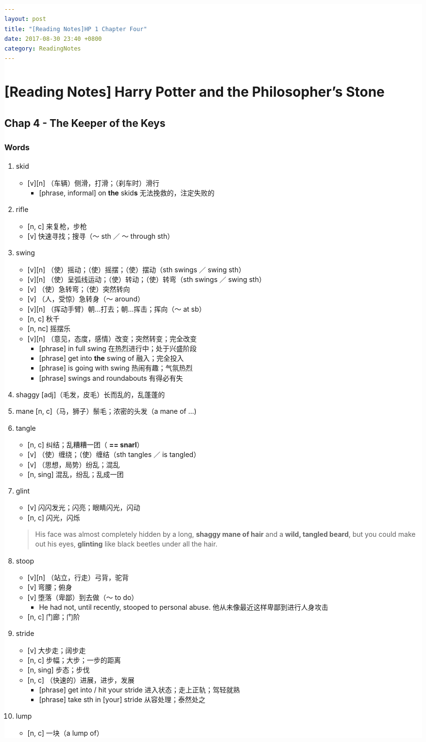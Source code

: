 ```yaml
---
layout: post
title: "[Reading Notes]HP 1 Chapter Four"
date: 2017-08-30 23:40 +0800
category: ReadingNotes
---
```


# [Reading Notes] Harry Potter and the Philosopher’s Stone

## Chap 4 - The Keeper of the Keys

### Words

1. skid
	- [v][n] （车辆）侧滑，打滑；（刹车时）滑行
		* [phrase, informal] on **the** skid**s** 无法挽救的，注定失败的
2. rifle
	- [n, c] 来复枪，步枪
	- [v] 快速寻找；搜寻（～ sth ／ ～ through sth）
3. swing
	- [v][n] （使）摇动；（使）摇摆；（使）摆动（sth swings ／ swing sth）
	- [v][n] （使）呈弧线运动；（使）转动；（使）转弯（sth swings ／ swing sth）
	- [v] （使）急转弯；（使）突然转向
	- [v] （人，受惊）急转身（～ around）
	- [v][n] （挥动手臂）朝...打去；朝...挥击；挥向（～ at sb）
	- [n, c] 秋千
	- [n, nc] 摇摆乐
	- [v][n] （意见，态度，感情）改变；突然转变；完全改变
		* [phrase] in full swing 在热烈进行中；处于兴盛阶段
		* [phrase] get into **the** swing of 融入；完全投入
		* [phrase] is going with swing 热闹有趣；气氛热烈
		* [phrase] swings and roundabouts 有得必有失
4. shaggy [adj]（毛发，皮毛）长而乱的，乱蓬蓬的
5. mane [n, c]（马，狮子）鬃毛；浓密的头发（a mane of ...)
6. tangle
	- [n, c] 纠结；乱糟糟一团（ **== snarl**）
	- [v] （使）缠绕；（使）缠结（sth tangles ／ is tangled）
	- [v] （思想，局势）纷乱；混乱
	- [n, sing] 混乱，纷乱；乱成一团
7. glint
	- [v] 闪闪发光；闪亮；眼睛闪光，闪动
	- [n, c] 闪光，闪烁

	> His face was almost completely hidden by a long, **shaggy mane of hair** and a **wild, tangled beard**, but you could make out his eyes, **glinting** like black beetles under all the hair.

8. stoop
	- [v][n] （站立，行走）弓背，驼背
	- [v] 弯腰；俯身
	- [v] 堕落（卑鄙）到去做（～ to do）
		* He had not, until recently, stooped to personal abuse. 他从未像最近这样卑鄙到进行人身攻击
	- [n, c] 门廊；门阶
9. stride
	- [v] 大步走；阔步走
	- [n, c] 步幅；大步；一步的距离
	- [n, sing] 步态；步伐
	- [n, c] （快速的）进展，进步，发展
		* [phrase] get into / hit your stride 进入状态；走上正轨；驾轻就熟
		* [phrase] take sth in [your] stride 从容处理；泰然处之
10. lump
	- [n, c] 一块（a lump of）